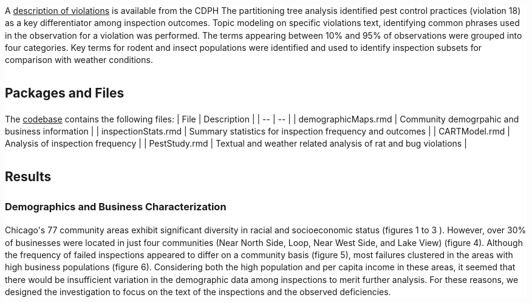 A [description of violations](https://www.chicago.gov/city/en/depts/cdph/provdrs/healthy_restaurants/svcs/understand_healthcoderequirementsforfoodestablishments.html) is available from the CDPH The partitioning tree analysis identified pest control practices (violation 18) as a key differentiator among inspection outcomes. Topic modeling on specific violations text, identifying common phrases used in the observation for a violation was performed.  The terms appearing between 10% and 95% of observations were grouped into four categories.  Key terms for rodent and insect populations were identified and used to identify inspection subsets for comparison with weather conditions.   

## Packages and Files

The [codebase](https://github.com/Marmuvar/NoRats/tree/main/src) contains the following files:
| File | Description |
| -- | -- |
| demographicMaps.rmd | Community demogrpahic and business information |
| inspectionStats.rmd | Summary statistics for inspection frequency and outcomes |
| CARTModel.rmd | Analysis of inspection frequency |
| PestStudy.rmd | Textual and weather related analysis of rat and bug violations |

## Results

### Demographics and Business Characterization

Chicago's 77 community areas exhibit significant diversity in racial and socioeconomic status (figures 1 to 3 ).  However, over 30% of businesses were located in just four communities (Near North Side, Loop, Near West Side, and Lake View) (figure 4). Although the frequency of failed inspections appeared to differ on a community basis (figure 5), most failures clustered in the areas with high business populations (figure 6). Considering both the high population and per capita income in these areas, it seemed that there would be insufficient variation in the demographic data among inspections to merit further analysis.  For these reasons, we designed the investigation to focus on the text of the inspections and the observed deficiencies.    
